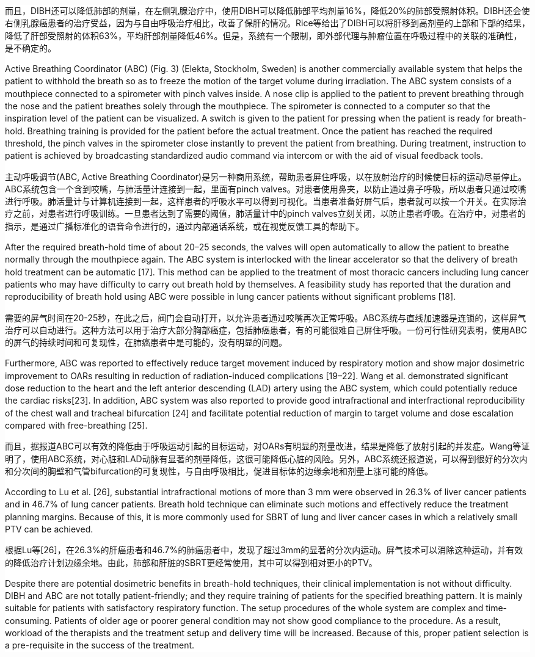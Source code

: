 而且，DIBH还可以降低肺部的剂量，在左侧乳腺治疗中，使用DIBH可以降低肺部平均剂量16%，降低20%的肺部受照射体积。DIBH还会使右侧乳腺癌患者的治疗受益，因为与自由呼吸治疗相比，改善了保肝的情况。Rice等给出了DIBH可以将肝移到高剂量的上部和下部的结果，降低了肝部受照射的体积63%，平均肝部剂量降低46%。但是，系统有一个限制，即外部代理与肿瘤位置在呼吸过程中的关联的准确性，是不确定的。

Active Breathing Coordinator (ABC) (Fig. 3) (Elekta, Stockholm, Sweden) is another commercially available system that helps the patient to withhold the breath so as to freeze the motion of the target volume during irradiation. The ABC system consists of a mouthpiece connected to a spirometer with pinch valves inside. A nose clip is applied to the patient to prevent breathing through the nose and the patient breathes solely through the mouthpiece. The spirometer is connected to a computer so that the inspiration level of the patient can be visualized. A switch is given to the patient for pressing when the patient is ready for breath-hold. Breathing training is provided for the patient before the actual treatment. Once the patient has reached the required threshold, the pinch valves in the spirometer close instantly to prevent the patient from breathing. During treatment, instruction to patient is achieved by broadcasting standardized audio command via intercom or with the aid of visual feedback tools.

主动呼吸调节(ABC, Active Breathing Coordinator)是另一种商用系统，帮助患者屏住呼吸，以在放射治疗的时候使目标的运动尽量停止。ABC系统包含一个含到咬嘴，与肺活量计连接到一起，里面有pinch valves。对患者使用鼻夹，以防止通过鼻子呼吸，所以患者只通过咬嘴进行呼吸。肺活量计与计算机连接到一起，这样患者的呼吸水平可以得到可视化。当患者准备好屏气后，患者就可以按一个开关。在实际治疗之前，对患者进行呼吸训练。一旦患者达到了需要的阈值，肺活量计中的pinch valves立刻关闭，以防止患者呼吸。在治疗中，对患者的指示，是通过广播标准化的语音命令进行的，通过内部通话系统，或在视觉反馈工具的帮助下。

After the required breath-hold time of about 20–25 seconds, the valves will open automatically to allow the patient to breathe normally through the mouthpiece again. The ABC system is interlocked with the linear accelerator so that the delivery of breath hold treatment can be automatic [17]. This method can be applied to the treatment of most thoracic cancers including lung cancer patients who may have difficulty to carry out breath hold by themselves. A feasibility study has reported that the duration and reproducibility of breath hold using ABC were possible in lung cancer patients without significant problems [18].

需要的屏气时间在20-25秒，在此之后，阀门会自动打开，以允许患者通过咬嘴再次正常呼吸。ABC系统与直线加速器是连锁的，这样屏气治疗可以自动进行。这种方法可以用于治疗大部分胸部癌症，包括肺癌患者，有的可能很难自己屏住呼吸。一份可行性研究表明，使用ABC的屏气的持续时间和可复现性，在肺癌患者中是可能的，没有明显的问题。

Furthermore, ABC was reported to effectively reduce target movement induced by respiratory motion and show major dosimetric improvement to OARs resulting in reduction of radiation-induced complications [19–22]. Wang et al. demonstrated significant dose reduction to the heart and the left anterior descending (LAD) artery using the ABC system, which could potentially reduce the cardiac risks[23]. In addition, ABC system was also reported to provide good intrafractional and interfractional reproducibility of the chest wall and tracheal bifurcation [24] and facilitate potential reduction of margin to target volume and dose escalation compared with free-breathing [25].

而且，据报道ABC可以有效的降低由于呼吸运动引起的目标运动，对OARs有明显的剂量改进，结果是降低了放射引起的并发症。Wang等证明了，使用ABC系统，对心脏和LAD动脉有显著的剂量降低，这很可能降低心脏的风险。另外，ABC系统还报道说，可以得到很好的分次内和分次间的胸壁和气管bifurcation的可复现性，与自由呼吸相比，促进目标体的边缘余地和剂量上涨可能的降低。

According to Lu et al. [26], substantial intrafractional motions of more than 3 mm were observed in 26.3% of liver cancer patients and in 46.7% of lung cancer patients. Breath hold technique can eliminate such motions and effectively reduce the treatment planning margins. Because of this, it is more commonly used for SBRT of lung and liver cancer cases in which a relatively small PTV can be achieved.

根据Lu等[26]，在26.3%的肝癌患者和46.7%的肺癌患者中，发现了超过3mm的显著的分次内运动。屏气技术可以消除这种运动，并有效的降低治疗计划边缘余地。由此，肺部和肝脏的SBRT更经常使用，其中可以得到相对更小的PTV。

Despite there are potential dosimetric benefits in breath-hold techniques, their clinical implementation is not without difficulty. DIBH and ABC are not totally patient-friendly; and they require training of patients for the specified breathing pattern. It is mainly suitable for patients with satisfactory respiratory function. The setup procedures of the whole system are complex and time-consuming. Patients of older age or poorer general condition may not show good compliance to the procedure. As a result, workload of the therapists and the treatment setup and delivery time will be increased. Because of this, proper patient selection is a pre-requisite in the success of the treatment.
